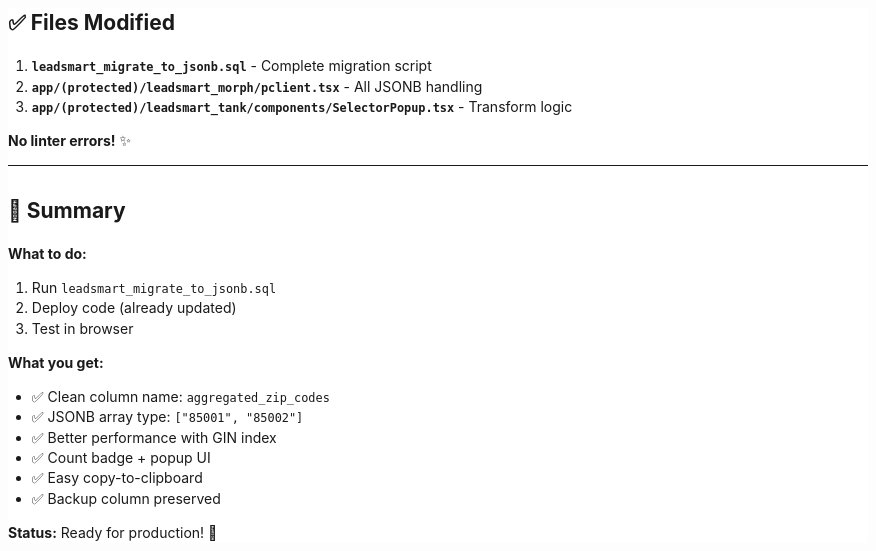 
## ✅ Files Modified

1. **`leadsmart_migrate_to_jsonb.sql`** - Complete migration script
2. **`app/(protected)/leadsmart_morph/pclient.tsx`** - All JSONB handling
3. **`app/(protected)/leadsmart_tank/components/SelectorPopup.tsx`** - Transform logic

**No linter errors!** ✨

---

## 🎉 Summary

**What to do:**
1. Run `leadsmart_migrate_to_jsonb.sql`
2. Deploy code (already updated)
3. Test in browser

**What you get:**
- ✅ Clean column name: `aggregated_zip_codes`
- ✅ JSONB array type: `["85001", "85002"]`
- ✅ Better performance with GIN index
- ✅ Count badge + popup UI
- ✅ Easy copy-to-clipboard
- ✅ Backup column preserved

**Status:** Ready for production! 🚀

